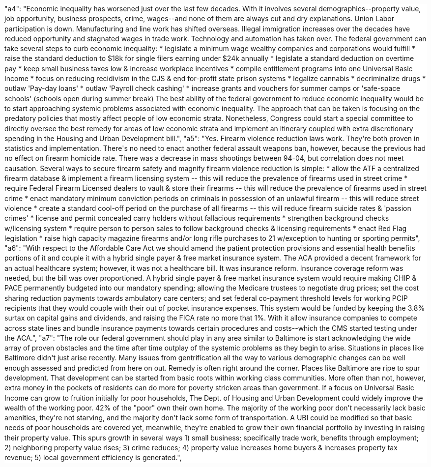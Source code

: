   "a4": "Economic inequality has worsened just over the last few decades. With it involves several demographics--property value, job opportunity, business prospects, crime, wages--and none of them are always cut and dry explanations. Union Labor participation is down. Manufacturing and line work has shifted overseas. Illegal immigration increases over the decades have reduced opportunity and stagnated wages in trade work. Technology and automation has taken over. The federal government can take several steps to curb economic inequality: * legislate a minimum wage wealthy companies and corporations would fulfill * raise the standard deduction to $18k for single filers earning under $24k annually * legislate a standard deduction on overtime pay * keep small business taxes low & increase workplace incentives * compile entitlement programs into one Universal Basic Income * focus on reducing recidivism in the CJS & end for-profit state prison systems * legalize cannabis * decriminalize drugs * outlaw 'Pay-day loans' * outlaw 'Payroll check cashing' * increase grants and vouchers for summer camps or 'safe-space schools' (schools open during summer break) The best ability of the federal government to reduce economic inequality would be to start approaching systemic problems associated with economic inequality. The approach that can be taken is focusing on the predatory policies that mostly affect people of low economic strata. Nonetheless, Congress could start a special committee to directly oversee the best remedy for areas of low economic strata and implement an itinerary coupled with extra discretionary spending in the Housing and Urban Development bill.",
  "a5": "Yes. Firearm violence reduction laws work. They're both proven in statistics and implementation. There's no need to enact another federal assault weapons ban, however, because the previous had no effect on firearm homicide rate. There was a decrease in mass shootings between 94-04, but correlation does not meet causation. Several ways to secure firearm safety and magnify firearm violence reduction is simple: * allow the ATF a centralized firearm database & implement a firearm licensing system -- this will reduce the prevalence of firearms used in street crime * require Federal Firearm Licensed dealers to vault & store their firearms -- this will reduce the prevalence of firearms used in street crime * enact mandatory minimum conviction periods on criminals in possession of an unlawful firearm -- this will reduce street violence * create a standard cool-off period on the purchase of all firearms -- this will reduce firearm suicide rates & 'passion crimes' * license and permit concealed carry holders without fallacious requirements * strengthen background checks w/licensing system * require person to person sales to follow background checks & licensing requirements * enact Red Flag legislation * raise high capacity magazine firearms and/or long rifle purchases to 21 w/exception to hunting or sporting permits",
  "a6": "With respect to the Affordable Care Act we should amend the patient protection provisions and essential health benefits portions of it and couple it with a hybrid single payer & free market insurance system. The ACA provided a decent framework for an actual healthcare system; however, it was not a healthcare bill. It was insurance reform. Insurance coverage reform was needed, but the bill was over proportioned. A hybrid single payer & free market insurance system would require making CHIP & PACE permanently budgeted into our mandatory spending; allowing the Medicare trustees to negotiate drug prices; set the cost sharing reduction payments towards ambulatory care centers; and set federal co-payment threshold levels for working PCIP recipients that they would couple with their out of pocket insurance expenses. This system would be funded by keeping the 3.8% surtax on capital gains and dividends, and raising the FICA rate no more that 1%. With it allow insurance companies to compete across state lines and bundle insurance payments towards certain procedures and costs--which the CMS started testing under the ACA.",
  "a7": "The role our federal government should play in any area similar to Baltimore is start acknowledging the wide array of proven obstacles and the time after time outplay of the systemic problems as they begin to arise. Situations in places like Baltimore didn't just arise recently. Many issues from gentrification all the way to various demographic changes can be well enough assessed and predicted from here on out. Remedy is often right around the corner. Places like Baltimore are ripe to spur development. That development can be started from basic roots within working class communities. More often than not, however, extra money in the pockets of residents can do more for poverty stricken areas than government. If a focus on Universal Basic Income can grow to fruition initially for poor households, The Dept. of Housing and Urban Development could widely improve the wealth of the working poor. 42% of the \"poor\" own their own home. The majority of the working poor don't necessarily lack basic amenities, they're not starving, and the majority don't lack some form of transportation. A UBI could be modified so that basic needs of poor households are covered yet, meanwhile, they're enabled to grow their own financial portfolio by investing in raising their property value. This spurs growth in several ways 1) small business; specifically trade work, benefits through employment; 2) neighboring property value rises; 3) crime reduces; 4) property value increases home buyers & increases property tax revenue; 5) local government efficiency is generated.",